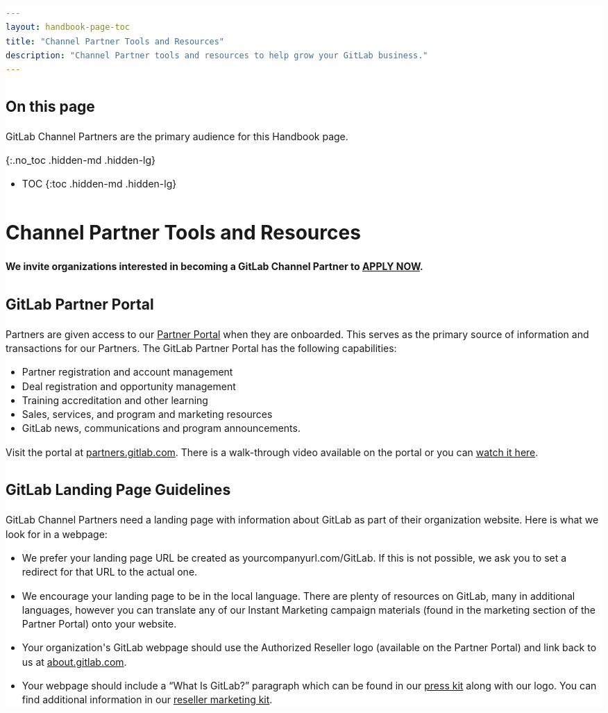 ```yaml
---
layout: handbook-page-toc
title: "Channel Partner Tools and Resources"
description: "Channel Partner tools and resources to help grow your GitLab business."
---
```

## On this page
GitLab Channel Partners are the primary audience for this Handbook page.

{:.no_toc .hidden-md .hidden-lg}

- TOC
{:toc .hidden-md .hidden-lg}

# Channel Partner Tools and Resources
  
**We invite organizations interested in becoming a GitLab Channel Partner to [APPLY NOW](https://partners.gitlab.com/English/register_email.aspx).**

## **GitLab Partner Portal**

Partners are given access to our [Partner Portal](https://partners.gitlab.com) when they are onboarded. This serves as the primary source of information and transactions for our Partners. The GitLab Partner Portal has the following capabilities:
* Partner registration and account management
* Deal registration and opportunity management
* Training accreditation and other learning
* Sales, services, and program and marketing resources
* GitLab news, communications and program announcements.
 
Visit the portal at [partners.gitlab.com](https://partners.gitlab.com). There is a walk-through video available on the portal or you can [watch it here](https://drive.google.com/file/d/1cAGBOWrvRRL71zPPrUkwLm0L4BP_MzF_/view).
 
## **GitLab Landing Page Guidelines**

GitLab Channel Partners need a landing page with information about GitLab as part of their organization website. Here is what we look for in a webpage:

* We prefer your landing page URL be created as yourcompanyurl.com/GitLab. If this is not possible, we ask you to set a redirect for that URL to the actual one.

* We encourage your landing page to be in the local language. There are plenty of resources on GitLab, many in additional languages, however you can translate any of our Instant Marketing campaign materials (found in the marketing section of the Partner Portal) onto your website.

* Your organization's GitLab webpage should use the Authorized Reseller logo (available on the Partner Portal) and link back to us at [about.gitlab.com](https://about.gitlab.com/).
 
* Your webpage should include a “What Is GitLab?” paragraph which can be found in our [press kit](https://about.gitlab.com/press/press-kit/) along with our logo. You can find additional information in our [reseller marketing kit](https://about.gitlab.com/handbook/marketing/brand-and-product-marketing/product-and-solution-marketing/reseller-kit/). 
 